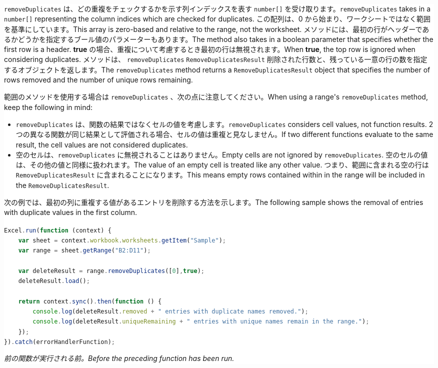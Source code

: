 <span data-ttu-id="4fadd-199">`removeDuplicates` は、どの重複をチェックするかを示す列インデックスを表す `number[]` を受け取ります。</span><span class="sxs-lookup"><span data-stu-id="4fadd-199">`removeDuplicates` takes in a `number[]` representing the column indices which are checked for duplicates.</span></span> <span data-ttu-id="4fadd-200">この配列は、0 から始まり、ワークシートではなく範囲を基準にしています。</span><span class="sxs-lookup"><span data-stu-id="4fadd-200">This array is zero-based and relative to the range, not the worksheet.</span></span> <span data-ttu-id="4fadd-201">メソッドには、最初の行がヘッダーであるかどうかを指定するブール値のパラメーターもあります。</span><span class="sxs-lookup"><span data-stu-id="4fadd-201">The method also takes in a boolean parameter that specifies whether the first row is a header.</span></span> <span data-ttu-id="4fadd-202">**true** の場合、重複について考慮するとき最初の行は無視されます。</span><span class="sxs-lookup"><span data-stu-id="4fadd-202">When **true**, the top row is ignored when considering duplicates.</span></span> <span data-ttu-id="4fadd-203">メソッドは、 `removeDuplicates` `RemoveDuplicatesResult` 削除された行数と、残っている一意の行の数を指定するオブジェクトを返します。</span><span class="sxs-lookup"><span data-stu-id="4fadd-203">The `removeDuplicates` method returns a `RemoveDuplicatesResult` object that specifies the number of rows removed and the number of unique rows remaining.</span></span>

<span data-ttu-id="4fadd-204">範囲のメソッドを使用する場合は `removeDuplicates` 、次の点に注意してください。</span><span class="sxs-lookup"><span data-stu-id="4fadd-204">When using a range's `removeDuplicates` method, keep the following in mind:</span></span>

- <span data-ttu-id="4fadd-205">`removeDuplicates` は、関数の結果ではなくセルの値を考慮します。</span><span class="sxs-lookup"><span data-stu-id="4fadd-205">`removeDuplicates` considers cell values, not function results.</span></span> <span data-ttu-id="4fadd-206">2 つの異なる関数が同じ結果として評価される場合、セルの値は重複と見なしません。</span><span class="sxs-lookup"><span data-stu-id="4fadd-206">If two different functions evaluate to the same result, the cell values are not considered duplicates.</span></span>
- <span data-ttu-id="4fadd-207">空のセルは、`removeDuplicates` に無視されることはありません。</span><span class="sxs-lookup"><span data-stu-id="4fadd-207">Empty cells are not ignored by `removeDuplicates`.</span></span> <span data-ttu-id="4fadd-208">空のセルの値は、その他の値と同様に扱われます。</span><span class="sxs-lookup"><span data-stu-id="4fadd-208">The value of an empty cell is treated like any other value.</span></span> <span data-ttu-id="4fadd-209">つまり、範囲に含まれる空の行は `RemoveDuplicatesResult` に含まれることになります。</span><span class="sxs-lookup"><span data-stu-id="4fadd-209">This means empty rows contained within in the range will be included in the `RemoveDuplicatesResult`.</span></span>

<span data-ttu-id="4fadd-210">次の例では、最初の列に重複する値があるエントリを削除する方法を示します。</span><span class="sxs-lookup"><span data-stu-id="4fadd-210">The following sample shows the removal of entries with duplicate values in the first column.</span></span>

```js
Excel.run(function (context) {
    var sheet = context.workbook.worksheets.getItem("Sample");
    var range = sheet.getRange("B2:D11");

    var deleteResult = range.removeDuplicates([0],true);
    deleteResult.load();

    return context.sync().then(function () {
        console.log(deleteResult.removed + " entries with duplicate names removed.");
        console.log(deleteResult.uniqueRemaining + " entries with unique names remain in the range.");
    });
}).catch(errorHandlerFunction);
```

<span data-ttu-id="4fadd-211">*前の関数が実行される前。*</span><span class="sxs-lookup"><span data-stu-id="4fadd-211">*Before the preceding function has been run.*</span></span>
